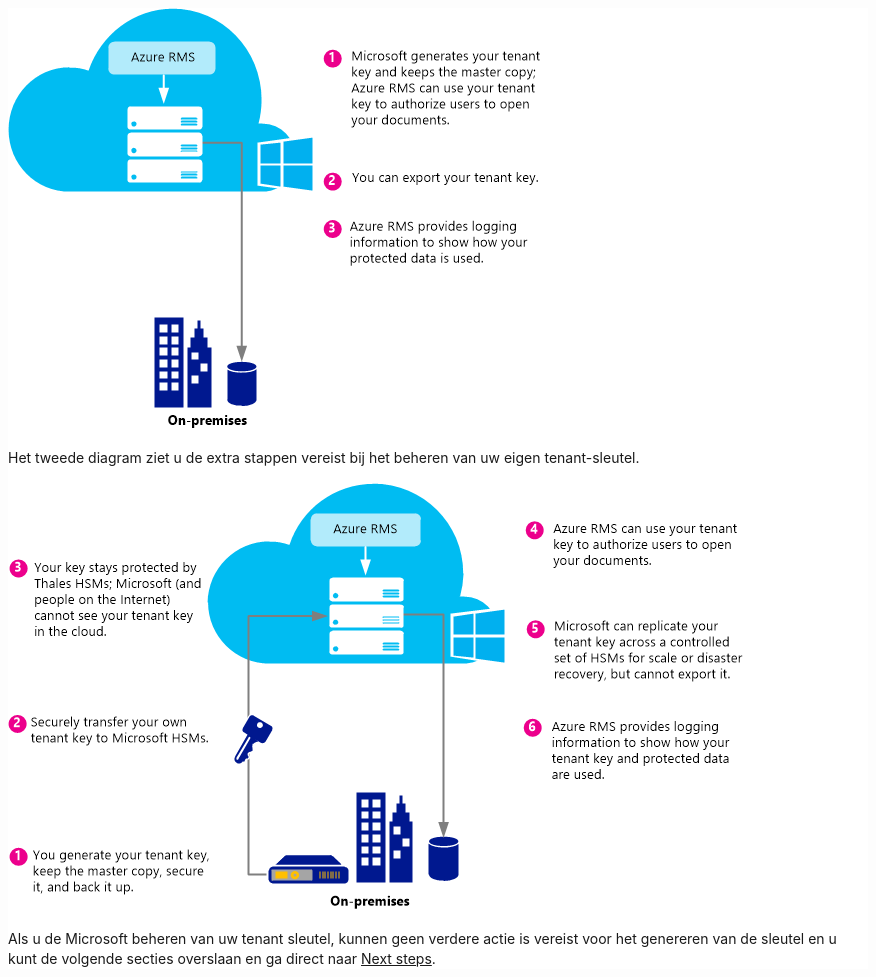 ![](../Image/RMS_BYOK_cloud.png)

Het tweede diagram ziet u de extra stappen vereist bij het beheren van uw eigen tenant-sleutel.

![](../Image/RMS_BYOK_onprem.png)

Als u de Microsoft beheren van uw tenant sleutel, kunnen geen verdere actie is vereist voor het genereren van de sleutel en u kunt de volgende secties overslaan en ga direct naar [Next steps](../Topic/Planning_and_Implementing_Your_Azure_Rights_Management_Tenant_Key.md#BKMK_NextSteps).
